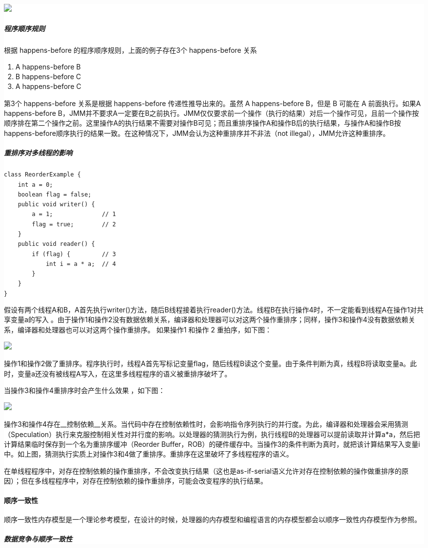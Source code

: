 ![](https://raw.githubusercontent.com/big-white-2020/notes-image/master/img/20200511170230.png)

##### 程序顺序规则

根据 happens-before 的程序顺序规则，上面的例子存在3个 happens-before 关系

1. A happens-before B
2. B happens-before C
3. A happens-before C

第3个 happens-before 关系是根据 happens-before 传递性推导出来的。虽然 A happens-before B，但是 B 可能在 A 前面执行。如果A happens-before B，JMM并不要求A一定要在B之前执行。JMM仅仅要求前一个操作（执行的结果）对后一个操作可见，且前一个操作按顺序排在第二个操作之前。这里操作A的执行结果不需要对操作B可见；而且重排序操作A和操作B后的执行结果，与操作A和操作B按happens-before顺序执行的结果一致。在这种情况下，JMM会认为这种重排序并不非法（not illegal），JMM允许这种重排序。

##### 重排序对多线程的影响

```
class ReorderExample {
	int a = 0;
	boolean flag = false;
	public void writer() {
		a = 1; 		 		// 1
		flag = true; 		// 2
	}
	public void reader() {
		if (flag) { 		// 3
			int i = a * a; 	// 4
		}
	}
}
```

假设有两个线程A和B，A首先执行writer()方法，随后B线程接着执行reader()方法。线程B在执行操作4时，不一定能看到线程A在操作1对共享变量a的写入 。由于操作1和操作2没有数据依赖关系，编译器和处理器可以对这两个操作重排序；同样，操作3和操作4没有数据依赖关系，编译器和处理器也可以对这两个操作重排序。 如果操作1 和操作 2 重拍序，如下图： 

![](https://raw.githubusercontent.com/big-white-2020/notes-image/master/img/20200511171537.png)

操作1和操作2做了重排序。程序执行时，线程A首先写标记变量flag，随后线程B读这个变量。由于条件判断为真，线程B将读取变量a。此时，变量a还没有被线程A写入，在这里多线程程序的语义被重排序破坏了。

当操作3和操作4重排序时会产生什么效果 ，如下图：

![](https://raw.githubusercontent.com/big-white-2020/notes-image/master/img/20200511171659.png)

操作3和操作4存在__控制依赖__关系。当代码中存在控制依赖性时，会影响指令序列执行的并行度。为此，编译器和处理器会采用猜测（Speculation）执行来克服控制相关性对并行度的影响。以处理器的猜测执行为例，执行线程B的处理器可以提前读取并计算a*a，然后把计算结果临时保存到一个名为重排序缓冲（Reorder Buffer，ROB）的硬件缓存中。当操作3的条件判断为真时，就把该计算结果写入变量i中。如上图，猜测执行实质上对操作3和4做了重排序。重排序在这里破坏了多线程程序的语义。

在单线程程序中，对存在控制依赖的操作重排序，不会改变执行结果（这也是as-if-serial语义允许对存在控制依赖的操作做重排序的原因）；但在多线程程序中，对存在控制依赖的操作重排序，可能会改变程序的执行结果。  

#### 顺序一致性

顺序一致性内存模型是一个理论参考模型，在设计的时候，处理器的内存模型和编程语言的内存模型都会以顺序一致性内存模型作为参照。

##### 数据竞争与顺序一致性
